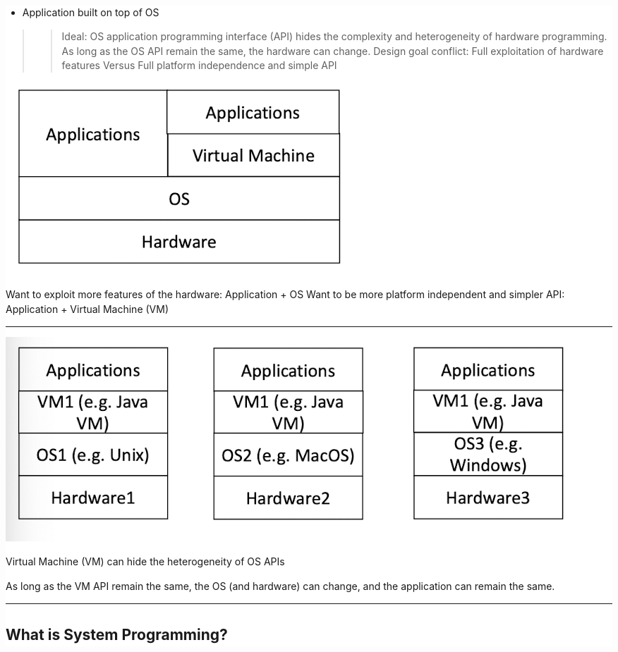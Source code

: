 - Application built on top of OS
>> Ideal:
>> OS application programming interface (API) hides the complexity and heterogeneity of hardware programming.
>> As long as the OS API remain the same, the hardware can change.
>> Design goal conflict: Full exploitation of hardware features Versus Full platform independence and simple API

![](/posts/sp/pic/0_5.png)

Want to exploit more features of the hardware: Application + OS
Want to be more platform independent and simpler API: Application + Virtual Machine (VM)

---
![](/posts/sp/pic/0_6.png)

Virtual Machine (VM) can hide the heterogeneity of OS APIs 

As long as the VM API remain the same, the OS (and hardware) can change, and the application can remain the same.

---
## What is System Programming?
